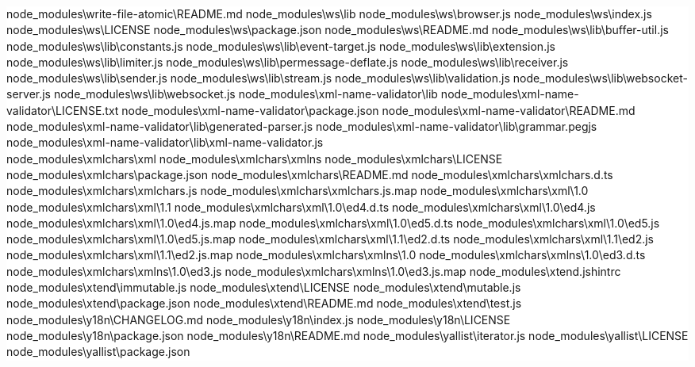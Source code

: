 node_modules\write-file-atomic\README.md
node_modules\ws\lib
node_modules\ws\browser.js
node_modules\ws\index.js
node_modules\ws\LICENSE
node_modules\ws\package.json
node_modules\ws\README.md
node_modules\ws\lib\buffer-util.js
node_modules\ws\lib\constants.js
node_modules\ws\lib\event-target.js
node_modules\ws\lib\extension.js
node_modules\ws\lib\limiter.js
node_modules\ws\lib\permessage-deflate.js
node_modules\ws\lib\receiver.js
node_modules\ws\lib\sender.js
node_modules\ws\lib\stream.js
node_modules\ws\lib\validation.js
node_modules\ws\lib\websocket-server.js
node_modules\ws\lib\websocket.js
node_modules\xml-name-validator\lib
node_modules\xml-name-validator\LICENSE.txt
node_modules\xml-name-validator\package.json
node_modules\xml-name-validator\README.md
node_modules\xml-name-validator\lib\generated-parser.js
node_modules\xml-name-validator\lib\grammar.pegjs
node_modules\xml-name-validator\lib\xml-name-validator.js       
node_modules\xmlchars\xml
node_modules\xmlchars\xmlns
node_modules\xmlchars\LICENSE
node_modules\xmlchars\package.json
node_modules\xmlchars\README.md
node_modules\xmlchars\xmlchars.d.ts
node_modules\xmlchars\xmlchars.js
node_modules\xmlchars\xmlchars.js.map
node_modules\xmlchars\xml\1.0
node_modules\xmlchars\xml\1.1
node_modules\xmlchars\xml\1.0\ed4.d.ts
node_modules\xmlchars\xml\1.0\ed4.js
node_modules\xmlchars\xml\1.0\ed4.js.map
node_modules\xmlchars\xml\1.0\ed5.d.ts
node_modules\xmlchars\xml\1.0\ed5.js
node_modules\xmlchars\xml\1.0\ed5.js.map
node_modules\xmlchars\xml\1.1\ed2.d.ts
node_modules\xmlchars\xml\1.1\ed2.js
node_modules\xmlchars\xml\1.1\ed2.js.map
node_modules\xmlchars\xmlns\1.0
node_modules\xmlchars\xmlns\1.0\ed3.d.ts
node_modules\xmlchars\xmlns\1.0\ed3.js
node_modules\xmlchars\xmlns\1.0\ed3.js.map
node_modules\xtend\.jshintrc
node_modules\xtend\immutable.js
node_modules\xtend\LICENSE
node_modules\xtend\mutable.js
node_modules\xtend\package.json
node_modules\xtend\README.md
node_modules\xtend\test.js
node_modules\y18n\CHANGELOG.md
node_modules\y18n\index.js
node_modules\y18n\LICENSE
node_modules\y18n\package.json
node_modules\y18n\README.md
node_modules\yallist\iterator.js
node_modules\yallist\LICENSE
node_modules\yallist\package.json